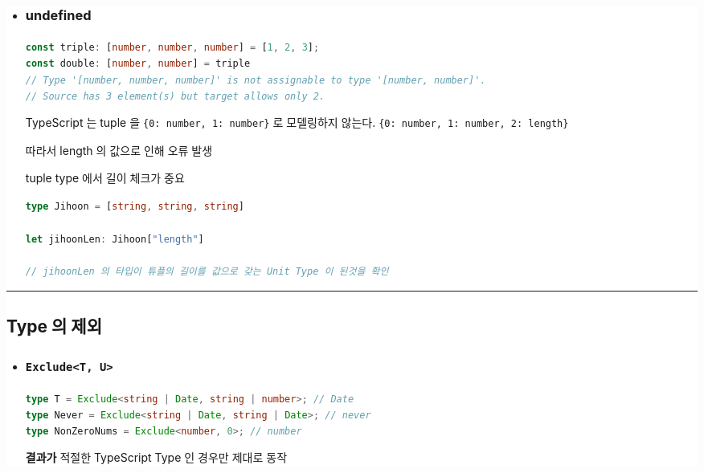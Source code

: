 * ### undefined
  ```ts
  const triple: [number, number, number] = [1, 2, 3];
  const double: [number, number] = triple
  // Type '[number, number, number]' is not assignable to type '[number, number]'.
  // Source has 3 element(s) but target allows only 2.
  ```

  TypeScript 는 tuple 을 `{0: number, 1: number}` 로 모델링하지 않는다. 
  `{0: number, 1: number, 2: length} `

  따라서 length 의 값으로 인해 오류 발생

  tuple type 에서 길이 체크가 중요

  ```ts
  type Jihoon = [string, string, string]

  let jihoonLen: Jihoon["length"]  
  
  // jihoonLen 의 타입이 튜플의 길이를 값으로 갖는 Unit Type 이 된것을 확인 
  ```

---
## Type 의 제외

* ### `Exclude<T, U>`
  ```ts
  type T = Exclude<string | Date, string | number>; // Date
  type Never = Exclude<string | Date, string | Date>; // never
  type NonZeroNums = Exclude<number, 0>; // number
  ```

  **결과가** 적절한 TypeScript Type 인 경우만 제대로 동작
































